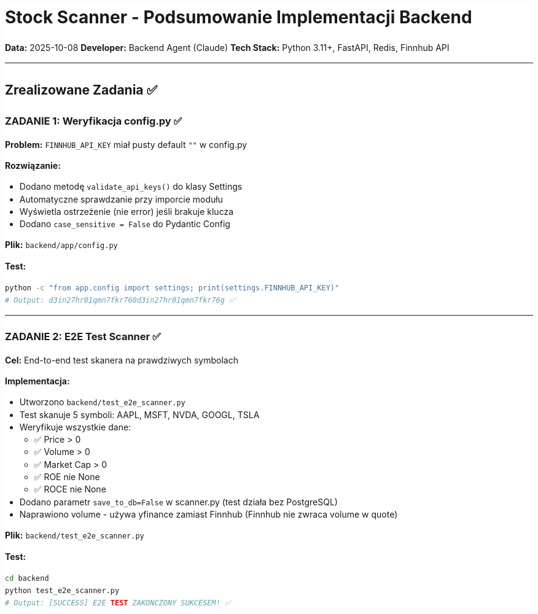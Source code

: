 # Stock Scanner - Podsumowanie Implementacji Backend

**Data:** 2025-10-08
**Developer:** Backend Agent (Claude)
**Tech Stack:** Python 3.11+, FastAPI, Redis, Finnhub API

---

## Zrealizowane Zadania ✅

### ZADANIE 1: Weryfikacja config.py ✅

**Problem:** `FINNHUB_API_KEY` miał pusty default `""` w config.py

**Rozwiązanie:**
- Dodano metodę `validate_api_keys()` do klasy Settings
- Automatyczne sprawdzanie przy imporcie modułu
- Wyświetla ostrzeżenie (nie error) jeśli brakuje klucza
- Dodano `case_sensitive = False` do Pydantic Config

**Plik:** `backend/app/config.py`

**Test:**
```bash
python -c "from app.config import settings; print(settings.FINNHUB_API_KEY)"
# Output: d3in27hr01qmn7fkr760d3in27hr01qmn7fkr76g ✅
```

---

### ZADANIE 2: E2E Test Scanner ✅

**Cel:** End-to-end test skanera na prawdziwych symbolach

**Implementacja:**
- Utworzono `backend/test_e2e_scanner.py`
- Test skanuje 5 symboli: AAPL, MSFT, NVDA, GOOGL, TSLA
- Weryfikuje wszystkie dane:
  - ✅ Price > 0
  - ✅ Volume > 0
  - ✅ Market Cap > 0
  - ✅ ROE nie None
  - ✅ ROCE nie None
- Dodano parametr `save_to_db=False` w scanner.py (test działa bez PostgreSQL)
- Naprawiono volume - używa yfinance zamiast Finnhub (Finnhub nie zwraca volume w quote)

**Plik:** `backend/test_e2e_scanner.py`

**Test:**
```bash
cd backend
python test_e2e_scanner.py
# Output: [SUCCESS] E2E TEST ZAKONCZONY SUKCESEM! ✅
```
